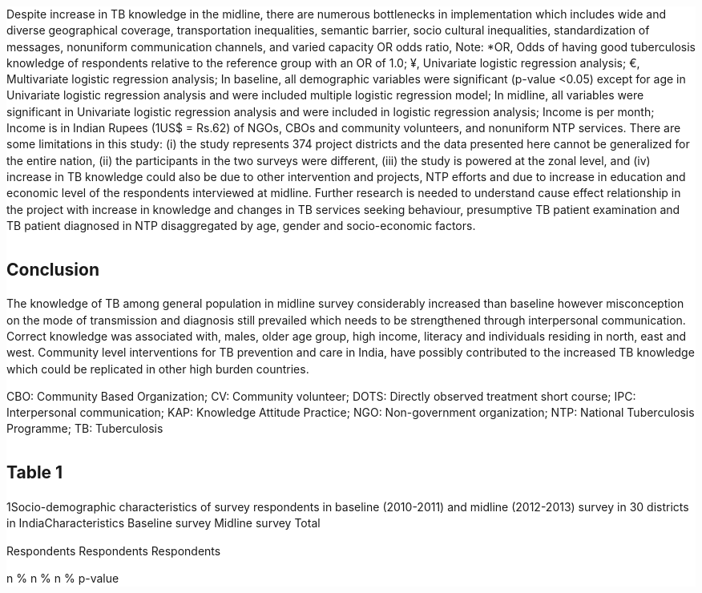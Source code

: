 Despite increase in TB knowledge in the midline, there are numerous bottlenecks in implementation which includes wide and diverse geographical coverage, transportation inequalities, semantic barrier, socio cultural inequalities, standardization of messages, nonuniform communication channels, and varied capacity OR odds ratio, Note: *OR, Odds of having good tuberculosis knowledge of respondents relative to the reference group with an OR of 1.0; ¥, Univariate logistic regression analysis; €, Multivariate logistic regression analysis; In baseline, all demographic variables were significant (p-value <0.05) except for age in Univariate logistic regression analysis and were included multiple logistic regression model; In midline, all variables were significant in Univariate logistic regression analysis and were included in logistic regression analysis; Income is per month; Income is in Indian Rupees (1US$ = Rs.62) of NGOs, CBOs and community volunteers, and nonuniform NTP services. There are some limitations in this study: (i) the study represents 374 project districts and the data presented here cannot be generalized for the entire nation, (ii) the participants in the two surveys were different, (iii) the study is powered at the zonal level, and (iv) increase in TB knowledge could also be due to other intervention and projects, NTP efforts and due to increase in education and economic level of the respondents interviewed at midline. Further research is needed to understand cause effect relationship in the project with increase in knowledge and changes in TB services seeking behaviour, presumptive TB patient examination and TB patient diagnosed in NTP disaggregated by age, gender and socio-economic factors.


## Conclusion

The knowledge of TB among general population in midline survey considerably increased than baseline however misconception on the mode of transmission and diagnosis still prevailed which needs to be strengthened through interpersonal communication. Correct knowledge was associated with, males, older age group, high income, literacy and individuals residing in north, east and west. Community level interventions for TB prevention and care in India, have possibly contributed to the increased TB knowledge which could be replicated in other high burden countries. 


CBO: Community Based Organization; CV: Community volunteer; DOTS: Directly observed treatment short course; IPC: Interpersonal communication; KAP: Knowledge Attitude Practice; NGO: Non-government organization; NTP: National Tuberculosis Programme; TB: Tuberculosis

## Table 1
1Socio-demographic characteristics of survey respondents in baseline (2010-2011) and midline (2012-2013) survey in 30 districts in IndiaCharacteristics 
Baseline survey 
Midline survey 
Total 

Respondents 
Respondents 
Respondents 

n 
% 
n 
% 
n 
% 
p-value 
